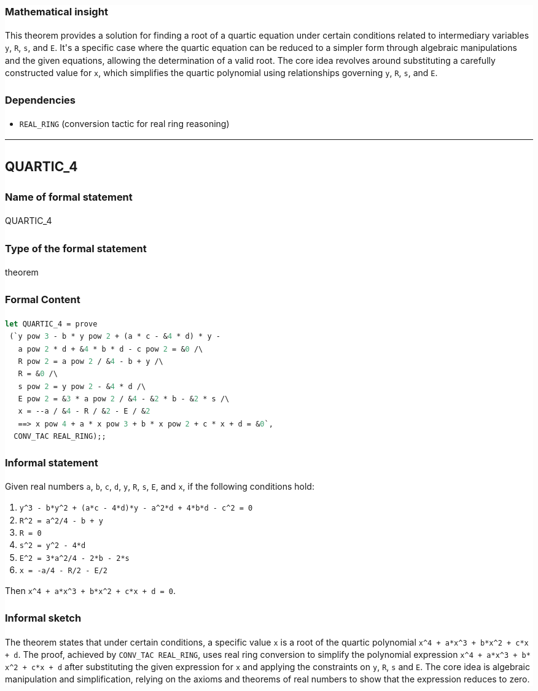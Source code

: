 ### Mathematical insight
This theorem provides a solution for finding a root of a quartic equation under certain conditions related to intermediary variables `y`, `R`, `s`, and `E`. It's a specific case where the quartic equation can be reduced to a simpler form through algebraic manipulations and the given equations, allowing the determination of a valid root. The core idea revolves around substituting a carefully constructed value for `x`, which simplifies the quartic polynomial using relationships governing `y`, `R`, `s`, and `E`.

### Dependencies
- `REAL_RING` (conversion tactic for real ring reasoning)


---

## QUARTIC_4

### Name of formal statement
QUARTIC_4

### Type of the formal statement
theorem

### Formal Content
```ocaml
let QUARTIC_4 = prove
 (`y pow 3 - b * y pow 2 + (a * c - &4 * d) * y -
   a pow 2 * d + &4 * b * d - c pow 2 = &0 /\
   R pow 2 = a pow 2 / &4 - b + y /\
   R = &0 /\
   s pow 2 = y pow 2 - &4 * d /\
   E pow 2 = &3 * a pow 2 / &4 - &2 * b - &2 * s /\
   x = --a / &4 - R / &2 - E / &2
   ==> x pow 4 + a * x pow 3 + b * x pow 2 + c * x + d = &0`,
  CONV_TAC REAL_RING);;
```
### Informal statement
Given real numbers `a`, `b`, `c`, `d`, `y`, `R`, `s`, `E`, and `x`, if the following conditions hold:
1.  `y^3 - b*y^2 + (a*c - 4*d)*y - a^2*d + 4*b*d - c^2 = 0`
2.  `R^2 = a^2/4 - b + y`
3.  `R = 0`
4.  `s^2 = y^2 - 4*d`
5.  `E^2 = 3*a^2/4 - 2*b - 2*s`
6.  `x = -a/4 - R/2 - E/2`

Then `x^4 + a*x^3 + b*x^2 + c*x + d = 0`.

### Informal sketch
The theorem states that under certain conditions, a specific value `x` is a root of the quartic polynomial `x^4 + a*x^3 + b*x^2 + c*x + d`. The proof, achieved by `CONV_TAC REAL_RING`, uses real ring conversion to simplify the polynomial expression `x^4 + a*x^3 + b*x^2 + c*x + d` after substituting the given expression for `x` and applying the constraints on `y`, `R`, `s` and `E`. The core idea is algebraic manipulation and simplification, relying on the axioms and theorems of real numbers to show that the expression reduces to zero.
